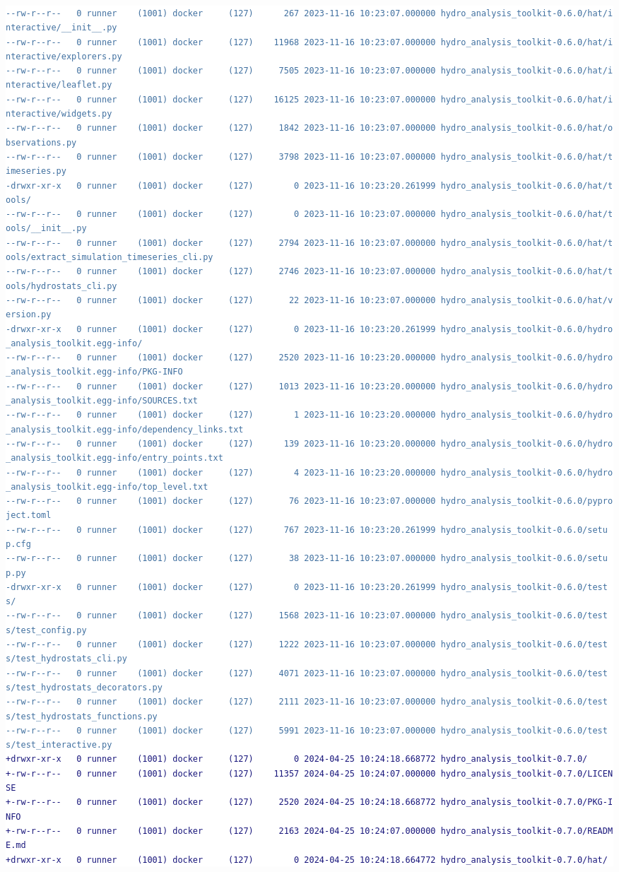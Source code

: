 ```diff
--rw-r--r--   0 runner    (1001) docker     (127)      267 2023-11-16 10:23:07.000000 hydro_analysis_toolkit-0.6.0/hat/interactive/__init__.py
--rw-r--r--   0 runner    (1001) docker     (127)    11968 2023-11-16 10:23:07.000000 hydro_analysis_toolkit-0.6.0/hat/interactive/explorers.py
--rw-r--r--   0 runner    (1001) docker     (127)     7505 2023-11-16 10:23:07.000000 hydro_analysis_toolkit-0.6.0/hat/interactive/leaflet.py
--rw-r--r--   0 runner    (1001) docker     (127)    16125 2023-11-16 10:23:07.000000 hydro_analysis_toolkit-0.6.0/hat/interactive/widgets.py
--rw-r--r--   0 runner    (1001) docker     (127)     1842 2023-11-16 10:23:07.000000 hydro_analysis_toolkit-0.6.0/hat/observations.py
--rw-r--r--   0 runner    (1001) docker     (127)     3798 2023-11-16 10:23:07.000000 hydro_analysis_toolkit-0.6.0/hat/timeseries.py
-drwxr-xr-x   0 runner    (1001) docker     (127)        0 2023-11-16 10:23:20.261999 hydro_analysis_toolkit-0.6.0/hat/tools/
--rw-r--r--   0 runner    (1001) docker     (127)        0 2023-11-16 10:23:07.000000 hydro_analysis_toolkit-0.6.0/hat/tools/__init__.py
--rw-r--r--   0 runner    (1001) docker     (127)     2794 2023-11-16 10:23:07.000000 hydro_analysis_toolkit-0.6.0/hat/tools/extract_simulation_timeseries_cli.py
--rw-r--r--   0 runner    (1001) docker     (127)     2746 2023-11-16 10:23:07.000000 hydro_analysis_toolkit-0.6.0/hat/tools/hydrostats_cli.py
--rw-r--r--   0 runner    (1001) docker     (127)       22 2023-11-16 10:23:07.000000 hydro_analysis_toolkit-0.6.0/hat/version.py
-drwxr-xr-x   0 runner    (1001) docker     (127)        0 2023-11-16 10:23:20.261999 hydro_analysis_toolkit-0.6.0/hydro_analysis_toolkit.egg-info/
--rw-r--r--   0 runner    (1001) docker     (127)     2520 2023-11-16 10:23:20.000000 hydro_analysis_toolkit-0.6.0/hydro_analysis_toolkit.egg-info/PKG-INFO
--rw-r--r--   0 runner    (1001) docker     (127)     1013 2023-11-16 10:23:20.000000 hydro_analysis_toolkit-0.6.0/hydro_analysis_toolkit.egg-info/SOURCES.txt
--rw-r--r--   0 runner    (1001) docker     (127)        1 2023-11-16 10:23:20.000000 hydro_analysis_toolkit-0.6.0/hydro_analysis_toolkit.egg-info/dependency_links.txt
--rw-r--r--   0 runner    (1001) docker     (127)      139 2023-11-16 10:23:20.000000 hydro_analysis_toolkit-0.6.0/hydro_analysis_toolkit.egg-info/entry_points.txt
--rw-r--r--   0 runner    (1001) docker     (127)        4 2023-11-16 10:23:20.000000 hydro_analysis_toolkit-0.6.0/hydro_analysis_toolkit.egg-info/top_level.txt
--rw-r--r--   0 runner    (1001) docker     (127)       76 2023-11-16 10:23:07.000000 hydro_analysis_toolkit-0.6.0/pyproject.toml
--rw-r--r--   0 runner    (1001) docker     (127)      767 2023-11-16 10:23:20.261999 hydro_analysis_toolkit-0.6.0/setup.cfg
--rw-r--r--   0 runner    (1001) docker     (127)       38 2023-11-16 10:23:07.000000 hydro_analysis_toolkit-0.6.0/setup.py
-drwxr-xr-x   0 runner    (1001) docker     (127)        0 2023-11-16 10:23:20.261999 hydro_analysis_toolkit-0.6.0/tests/
--rw-r--r--   0 runner    (1001) docker     (127)     1568 2023-11-16 10:23:07.000000 hydro_analysis_toolkit-0.6.0/tests/test_config.py
--rw-r--r--   0 runner    (1001) docker     (127)     1222 2023-11-16 10:23:07.000000 hydro_analysis_toolkit-0.6.0/tests/test_hydrostats_cli.py
--rw-r--r--   0 runner    (1001) docker     (127)     4071 2023-11-16 10:23:07.000000 hydro_analysis_toolkit-0.6.0/tests/test_hydrostats_decorators.py
--rw-r--r--   0 runner    (1001) docker     (127)     2111 2023-11-16 10:23:07.000000 hydro_analysis_toolkit-0.6.0/tests/test_hydrostats_functions.py
--rw-r--r--   0 runner    (1001) docker     (127)     5991 2023-11-16 10:23:07.000000 hydro_analysis_toolkit-0.6.0/tests/test_interactive.py
+drwxr-xr-x   0 runner    (1001) docker     (127)        0 2024-04-25 10:24:18.668772 hydro_analysis_toolkit-0.7.0/
+-rw-r--r--   0 runner    (1001) docker     (127)    11357 2024-04-25 10:24:07.000000 hydro_analysis_toolkit-0.7.0/LICENSE
+-rw-r--r--   0 runner    (1001) docker     (127)     2520 2024-04-25 10:24:18.668772 hydro_analysis_toolkit-0.7.0/PKG-INFO
+-rw-r--r--   0 runner    (1001) docker     (127)     2163 2024-04-25 10:24:07.000000 hydro_analysis_toolkit-0.7.0/README.md
+drwxr-xr-x   0 runner    (1001) docker     (127)        0 2024-04-25 10:24:18.664772 hydro_analysis_toolkit-0.7.0/hat/
```